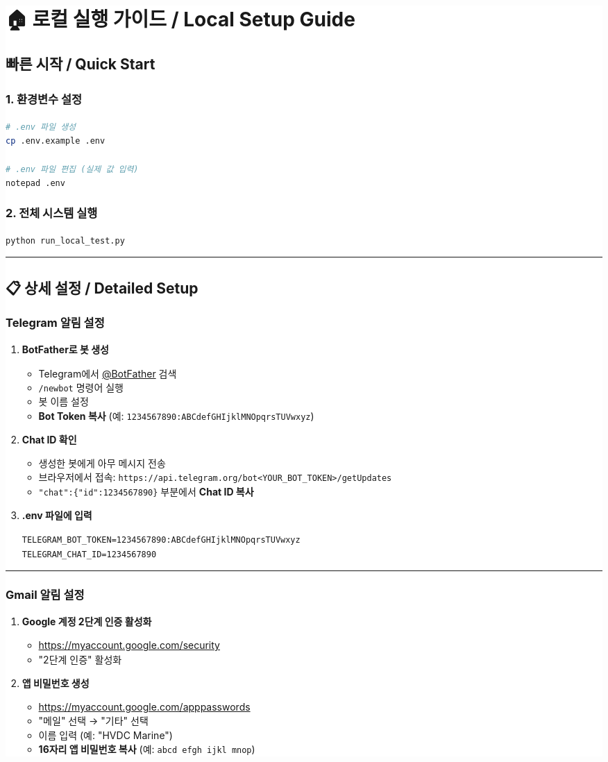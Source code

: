 # 🏠 로컬 실행 가이드 / Local Setup Guide

## 빠른 시작 / Quick Start

### 1. 환경변수 설정
```bash
# .env 파일 생성
cp .env.example .env

# .env 파일 편집 (실제 값 입력)
notepad .env
```

### 2. 전체 시스템 실행
```bash
python run_local_test.py
```

---

## 📋 상세 설정 / Detailed Setup

### Telegram 알림 설정

1. **BotFather로 봇 생성**
   - Telegram에서 [@BotFather](https://t.me/botfather) 검색
   - `/newbot` 명령어 실행
   - 봇 이름 설정
   - **Bot Token 복사** (예: `1234567890:ABCdefGHIjklMNOpqrsTUVwxyz`)

2. **Chat ID 확인**
   - 생성한 봇에게 아무 메시지 전송
   - 브라우저에서 접속: `https://api.telegram.org/bot<YOUR_BOT_TOKEN>/getUpdates`
   - `"chat":{"id":1234567890}` 부분에서 **Chat ID 복사**

3. **.env 파일에 입력**
   ```
   TELEGRAM_BOT_TOKEN=1234567890:ABCdefGHIjklMNOpqrsTUVwxyz
   TELEGRAM_CHAT_ID=1234567890
   ```

---

### Gmail 알림 설정

1. **Google 계정 2단계 인증 활성화**
   - https://myaccount.google.com/security
   - "2단계 인증" 활성화

2. **앱 비밀번호 생성**
   - https://myaccount.google.com/apppasswords
   - "메일" 선택 → "기타" 선택
   - 이름 입력 (예: "HVDC Marine")
   - **16자리 앱 비밀번호 복사** (예: `abcd efgh ijkl mnop`)
